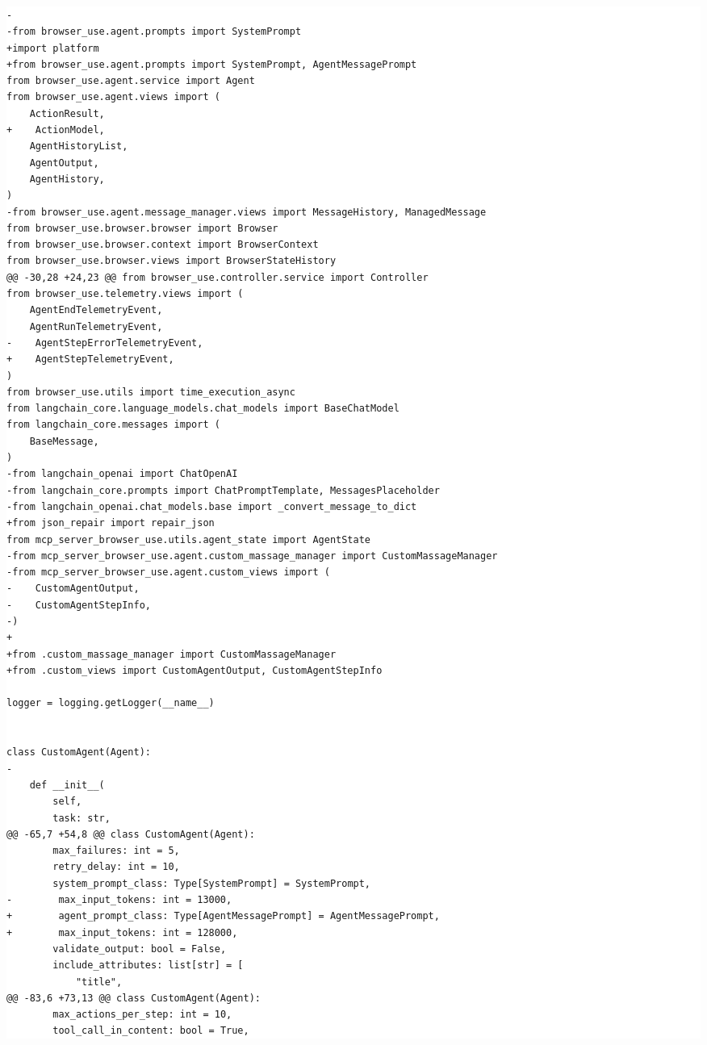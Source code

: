  ```
-
-from browser_use.agent.prompts import SystemPrompt
+import platform
+from browser_use.agent.prompts import SystemPrompt, AgentMessagePrompt
 from browser_use.agent.service import Agent
 from browser_use.agent.views import (
     ActionResult,
+    ActionModel,
     AgentHistoryList,
     AgentOutput,
     AgentHistory,
 )
-from browser_use.agent.message_manager.views import MessageHistory, ManagedMessage
 from browser_use.browser.browser import Browser
 from browser_use.browser.context import BrowserContext
 from browser_use.browser.views import BrowserStateHistory
@@ -30,28 +24,23 @@ from browser_use.controller.service import Controller
 from browser_use.telemetry.views import (
     AgentEndTelemetryEvent,
     AgentRunTelemetryEvent,
-    AgentStepErrorTelemetryEvent,
+    AgentStepTelemetryEvent,
 )
 from browser_use.utils import time_execution_async
 from langchain_core.language_models.chat_models import BaseChatModel
 from langchain_core.messages import (
     BaseMessage,
 )
-from langchain_openai import ChatOpenAI
-from langchain_core.prompts import ChatPromptTemplate, MessagesPlaceholder
-from langchain_openai.chat_models.base import _convert_message_to_dict
+from json_repair import repair_json
 from mcp_server_browser_use.utils.agent_state import AgentState
-from mcp_server_browser_use.agent.custom_massage_manager import CustomMassageManager
-from mcp_server_browser_use.agent.custom_views import (
-    CustomAgentOutput,
-    CustomAgentStepInfo,
-)
+
+from .custom_massage_manager import CustomMassageManager
+from .custom_views import CustomAgentOutput, CustomAgentStepInfo
 
 logger = logging.getLogger(__name__)
 
 
 class CustomAgent(Agent):
-
     def __init__(
         self,
         task: str,
@@ -65,7 +54,8 @@ class CustomAgent(Agent):
         max_failures: int = 5,
         retry_delay: int = 10,
         system_prompt_class: Type[SystemPrompt] = SystemPrompt,
-        max_input_tokens: int = 13000,
+        agent_prompt_class: Type[AgentMessagePrompt] = AgentMessagePrompt,
+        max_input_tokens: int = 128000,
         validate_output: bool = False,
         include_attributes: list[str] = [
             "title",
@@ -83,6 +73,13 @@ class CustomAgent(Agent):
         max_actions_per_step: int = 10,
         tool_call_in_content: bool = True,
 ```
